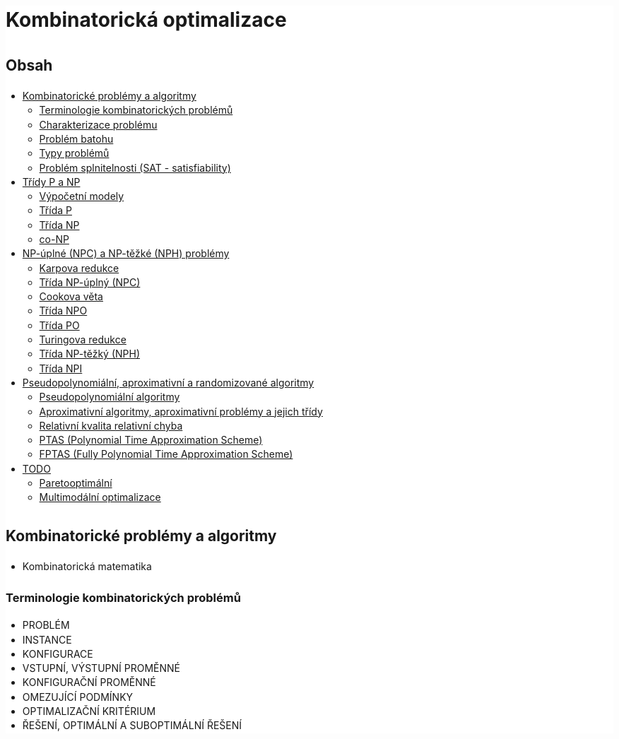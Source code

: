 # Kombinatorická optimalizace

## Obsah

- [Kombinatorické problémy a algoritmy](#kombinatorické-problémy-a-algoritmy)
  - [Terminologie kombinatorických problémů](#terminologie-kombinatorických-problémů)
  - [Charakterizace problému](#charakterizace-problému)
  - [Problém batohu](#problém-batohu)
  - [Typy problémů](#typy-problémů)
  - [Problém splnitelnosti (SAT - satisfiability)](#problém-splnitelnosti-sat---satisfiability)
- [Třídy P a NP](#třídy-p-a-np)
  - [Výpočetní modely](#výpočetní-modely)
  - [Třída P](#třída-p)
  - [Třída NP](#třída-np)
  - [co-NP](#co-np)
- [NP-úplné (NPC) a NP-těžké (NPH) problémy](#np-úplné-npc-a-np-těžké-nph-problémy)
  - [Karpova redukce](#karpova-redukce)
  - [Třída NP-úplný (NPC)](#třída-np-úplný-npc)
  - [Cookova věta](#cookova-věta)
  - [Třída NPO](#třída-npo)
  - [Třída PO](#třída-po)
  - [Turingova redukce](#turingova-redukce)
  - [Třída NP-těžký (NPH)](#třída-np-těžký-nph)
  - [Třída NPI](#třída-npi)
- [Pseudopolynomiální, aproximativní a randomizované algoritmy](#pseudopolynomiální-aproximativní-a-randomizované-algoritmy)
  - [Pseudopolynomiální algoritmy](#pseudopolynomiální-algoritmy)
  - [Aproximativní algoritmy, aproximativní problémy a jejich třídy](#aproximativní-algoritmy-aproximativní-problémy-a-jejich-třídy)
  - [Relativní kvalita relativní chyba](#relativní-kvalita-relativní-chyba)
  - [PTAS (Polynomial Time Approximation Scheme)](#ptas-polynomial-time-approximation-scheme)
  - [FPTAS (Fully Polynomial Time Approximation Scheme)](#fptas-fully-polynomial-time-approximation-scheme)
- [TODO](#todo)
  - [Paretooptimální](#paretooptimální)
  - [Multimodální optimalizace](#multimodální-optimalizace)

## Kombinatorické problémy a algoritmy

- Kombinatorická matematika

### Terminologie kombinatorických problémů

- PROBLÉM
- INSTANCE
- KONFIGURACE
- VSTUPNÍ, VÝSTUPNÍ PROMĚNNÉ
- KONFIGURAČNÍ PROMĚNNÉ
- OMEZUJÍCÍ PODMÍNKY
- OPTIMALIZAČNÍ KRITÉRIUM
- ŘEŠENÍ, OPTIMÁLNÍ A SUBOPTIMÁLNÍ ŘEŠENÍ
